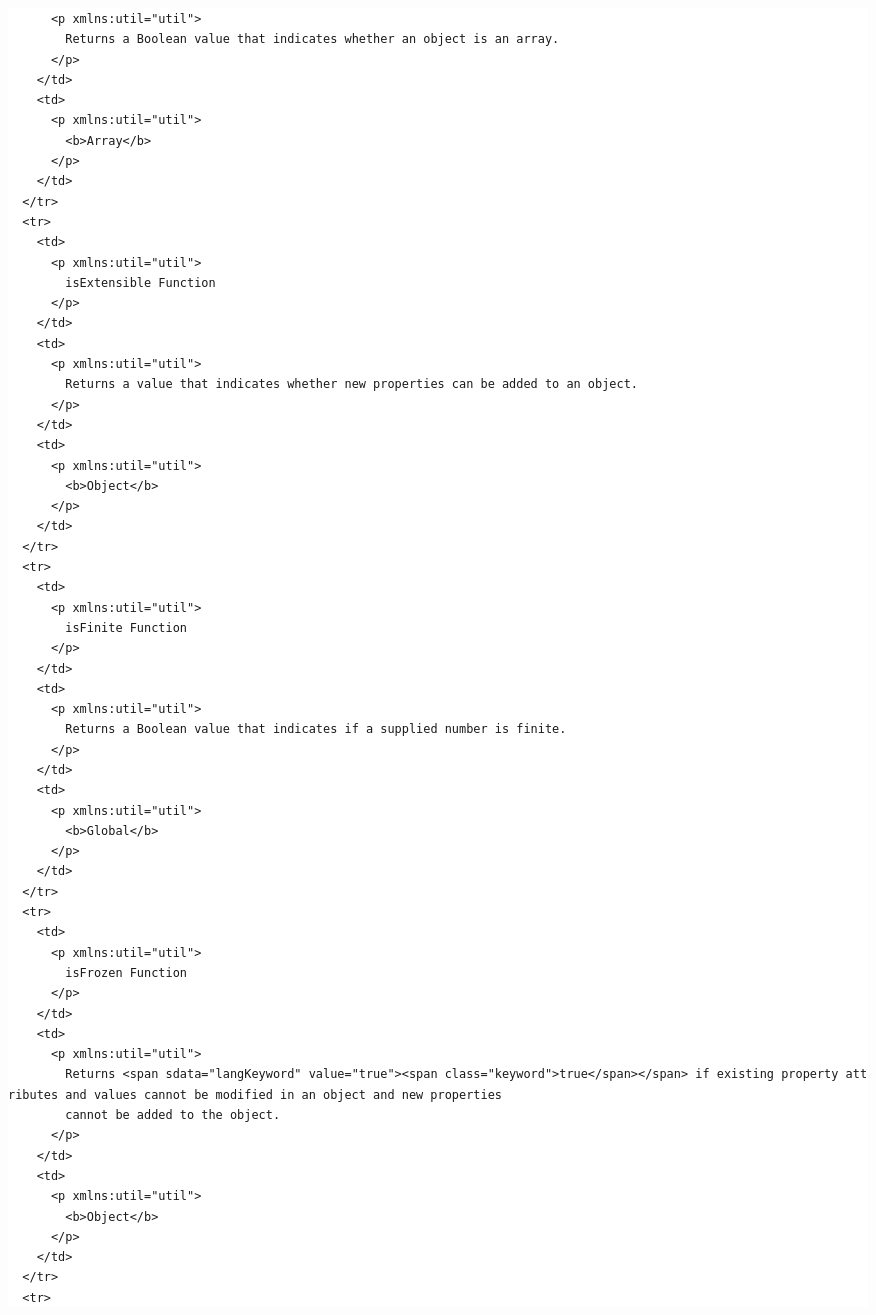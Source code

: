           <p xmlns:util="util">
            Returns a Boolean value that indicates whether an object is an array.
          </p>
        </td>
        <td>
          <p xmlns:util="util">
            <b>Array</b>
          </p>
        </td>
      </tr>
      <tr>
        <td>
          <p xmlns:util="util">
            isExtensible Function
          </p>
        </td>
        <td>
          <p xmlns:util="util">
            Returns a value that indicates whether new properties can be added to an object.
          </p>
        </td>
        <td>
          <p xmlns:util="util">
            <b>Object</b>
          </p>
        </td>
      </tr>
      <tr>
        <td>
          <p xmlns:util="util">
            isFinite Function
          </p>
        </td>
        <td>
          <p xmlns:util="util">
            Returns a Boolean value that indicates if a supplied number is finite.
          </p>
        </td>
        <td>
          <p xmlns:util="util">
            <b>Global</b>
          </p>
        </td>
      </tr>
      <tr>
        <td>
          <p xmlns:util="util">
            isFrozen Function
          </p>
        </td>
        <td>
          <p xmlns:util="util">
            Returns <span sdata="langKeyword" value="true"><span class="keyword">true</span></span> if existing property attributes and values cannot be modified in an object and new properties
            cannot be added to the object.
          </p>
        </td>
        <td>
          <p xmlns:util="util">
            <b>Object</b>
          </p>
        </td>
      </tr>
      <tr>
